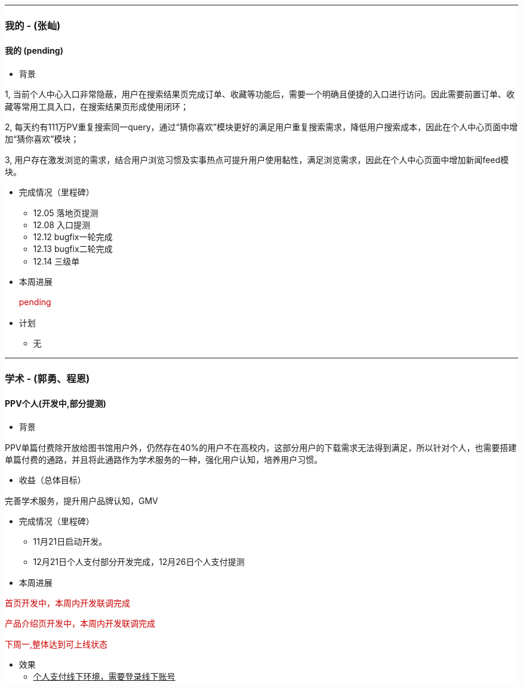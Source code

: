<hr>

### 我的 - (张屾)

#### 我的 (pending)

- 背景

 1, 当前个人中心入口非常隐蔽，用户在搜索结果页完成订单、收藏等功能后，需要一个明确且便捷的入口进行访问。因此需要前置订单、收藏等常用工具入口，在搜索结果页形成使用闭环；
 
 2, 每天约有111万PV重复搜索同一query，通过“猜你喜欢”模块更好的满足用户重复搜索需求，降低用户搜索成本，因此在个人中心页面中增加“猜你喜欢”模块；

 3, 用户存在激发浏览的需求，结合用户浏览习惯及实事热点可提升用户使用黏性，满足浏览需求，因此在个人中心页面中增加新闻feed模块。

- 完成情况（里程碑）

    - 12.05 落地页提测
    - 12.08 入口提测
    - 12.12 bugfix一轮完成
    - 12.13 bugfix二轮完成
    - 12.14 三级单

- 本周进展

    <p style="color:#c00">pending</p>

- 计划

    - 无

<hr>

### 学术 - (郭勇、程恩)

#### PPV个人(开发中,部分提测)

- 背景

PPV单篇付费除开放给图书馆用户外，仍然存在40%的用户不在高校内，这部分用户的下载需求无法得到满足，所以针对个人，也需要搭建单篇付费的通路，并且将此通路作为学术服务的一种，强化用户认知，培养用户习惯。

- 收益（总体目标）

完善学术服务，提升用户品牌认知，GMV

- 完成情况（里程碑）

    - 11月21日启动开发。

    - 12月21日个人支付部分开发完成，12月26日个人支付提测

- 本周进展

<p style="color:#c00">首页开发中，本周内开发联调完成</p>

<p style="color:#c00">产品介绍页开发中，本周内开发联调完成</p>

<p style="color:#c00">下周一,整体达到可上线状态</p>

- 效果
    - [个人支付线下环境，需要登录线下账号](http://cq01-2012q2-kw1-newndi083.cq01.baidu.com:8009/u/ppv?tab=usercenter)
